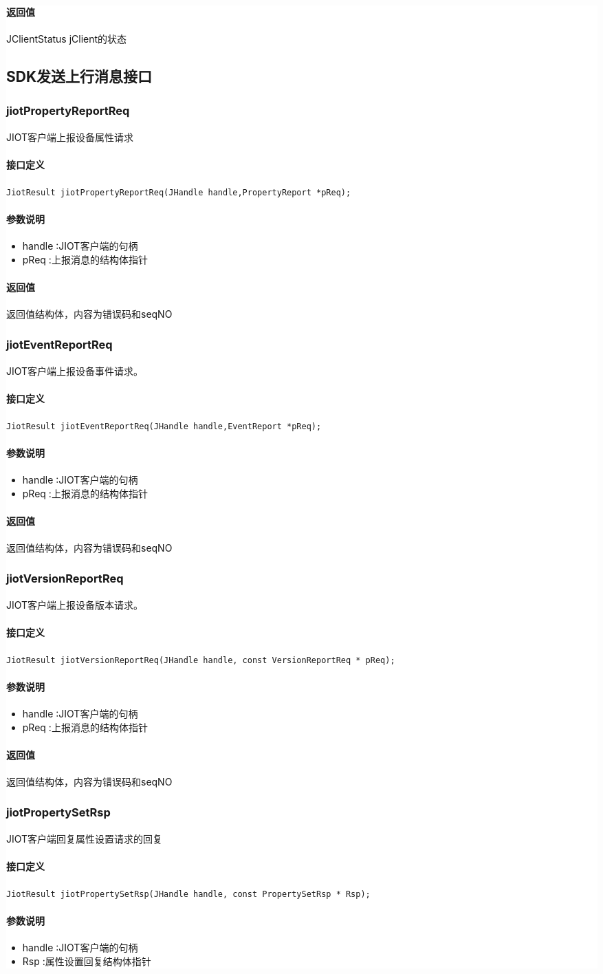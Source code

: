 #### 返回值
JClientStatus jClient的状态

## SDK发送上行消息接口
### jiotPropertyReportReq
JIOT客户端上报设备属性请求

#### 接口定义
```
JiotResult jiotPropertyReportReq(JHandle handle,PropertyReport *pReq);
```
#### 参数说明
* handle :JIOT客户端的句柄
* pReq :上报消息的结构体指针
#### 返回值
返回值结构体，内容为错误码和seqNO

### jiotEventReportReq
JIOT客户端上报设备事件请求。

#### 接口定义
```
JiotResult jiotEventReportReq(JHandle handle,EventReport *pReq);

```
#### 参数说明
* handle :JIOT客户端的句柄
* pReq :上报消息的结构体指针
#### 返回值
返回值结构体，内容为错误码和seqNO


### jiotVersionReportReq
JIOT客户端上报设备版本请求。
#### 接口定义
```
JiotResult jiotVersionReportReq(JHandle handle, const VersionReportReq * pReq);
```
#### 参数说明
* handle :JIOT客户端的句柄
* pReq :上报消息的结构体指针
#### 返回值
返回值结构体，内容为错误码和seqNO

### jiotPropertySetRsp
JIOT客户端回复属性设置请求的回复
#### 接口定义
```
JiotResult jiotPropertySetRsp(JHandle handle, const PropertySetRsp * Rsp);
```
#### 参数说明
* handle :JIOT客户端的句柄
* Rsp :属性设置回复结构体指针
